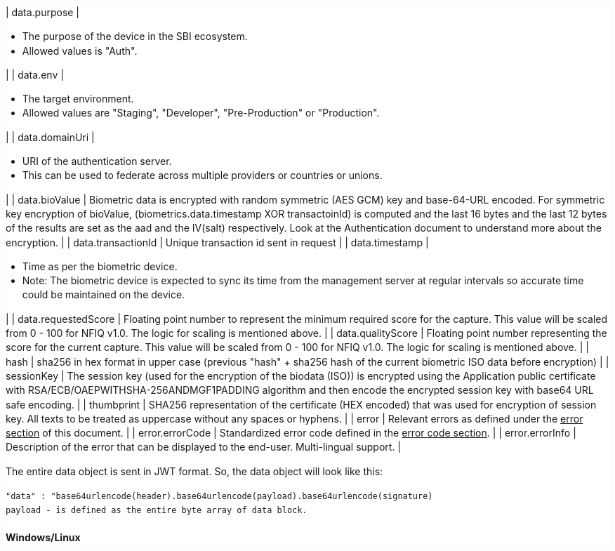 | data.purpose              | <ul><li>The purpose of the device in the SBI ecosystem.</li><li>Allowed values is "Auth".</li></ul>                                                                                                                                                                                                                                                                                  |
| data.env                  | <ul><li>The target environment.</li><li>Allowed values are "Staging", "Developer", "Pre-Production" or "Production".</li></ul>                                                                                                                                                                                                                                                         |
| data.domainUri            | <ul><li>URI of the authentication server.</li><li>This can be used to federate across multiple providers or countries or unions.</li></ul>                                                                                                                                                                                                                                             |
| data.bioValue             | Biometric data is encrypted with random symmetric (AES GCM) key and base-64-URL encoded. For symmetric key encryption of bioValue, (biometrics.data.timestamp XOR transactoinId) is computed and the last 16 bytes and the last 12 bytes of the results are set as the aad and the IV(salt) respectively. Look at the Authentication document to understand more about the encryption. |
| data.transactionId        | Unique transaction id sent in request                                                                                                                                                                                                                                                                                                                                                  |
| data.timestamp            | <ul><li>Time as per the biometric device.</li><li>Note: The biometric device is expected to sync its time from the management server at regular intervals so accurate time could be maintained on the device.</li></ul>                                                                                                                                                                |
| data.requestedScore       | Floating point number to represent the minimum required score for the capture. This value will be scaled from 0 - 100 for NFIQ v1.0. The logic for scaling is mentioned above.                                                                                                                                                                                                         |
| data.qualityScore         | Floating point number representing the score for the current capture. This value will be scaled from 0 - 100 for NFIQ v1.0. The logic for scaling is mentioned above.                                                                                                                                                                                                                  |
| hash                      | sha256 in hex format in upper case (previous "hash" + sha256 hash of the current biometric ISO data before encryption)                                                                                                                                                                                                                                                                 |
| sessionKey                | The session key (used for the encryption of the biodata (ISO)) is encrypted using the Application public certificate with RSA/ECB/OAEPWITHSHA-256ANDMGF1PADDING algorithm and then encode the encrypted session key with base64 URL safe encoding.                                                                                                                                           |
| thumbprint                | SHA256 representation of the certificate (HEX encoded) that was used for encryption of session key. All texts to be treated as uppercase without any spaces or hyphens.                                                                                                                                                                                                                |
| error                     | Relevant errors as defined under the [error section](MOSIP-Device-Service-Specification.md#error-codes) of this document.                                                                                                                                                                                                                                                              |
| error.errorCode           | Standardized error code defined in the [error code section](MOSIP-Device-Service-Specification.md#error-codes).                                                                                                                                                                                                                                                                        |
| error.errorInfo           | Description of the error that can be displayed to the end-user. Multi-lingual support.                                                                                                                                                                                                                                                                                                 |

The entire data object is sent in JWT format. So, the data object will look like this:

```
"data" : "base64urlencode(header).base64urlencode(payload).base64urlencode(signature)
payload - is defined as the entire byte array of data block.
```

#### Windows/Linux
